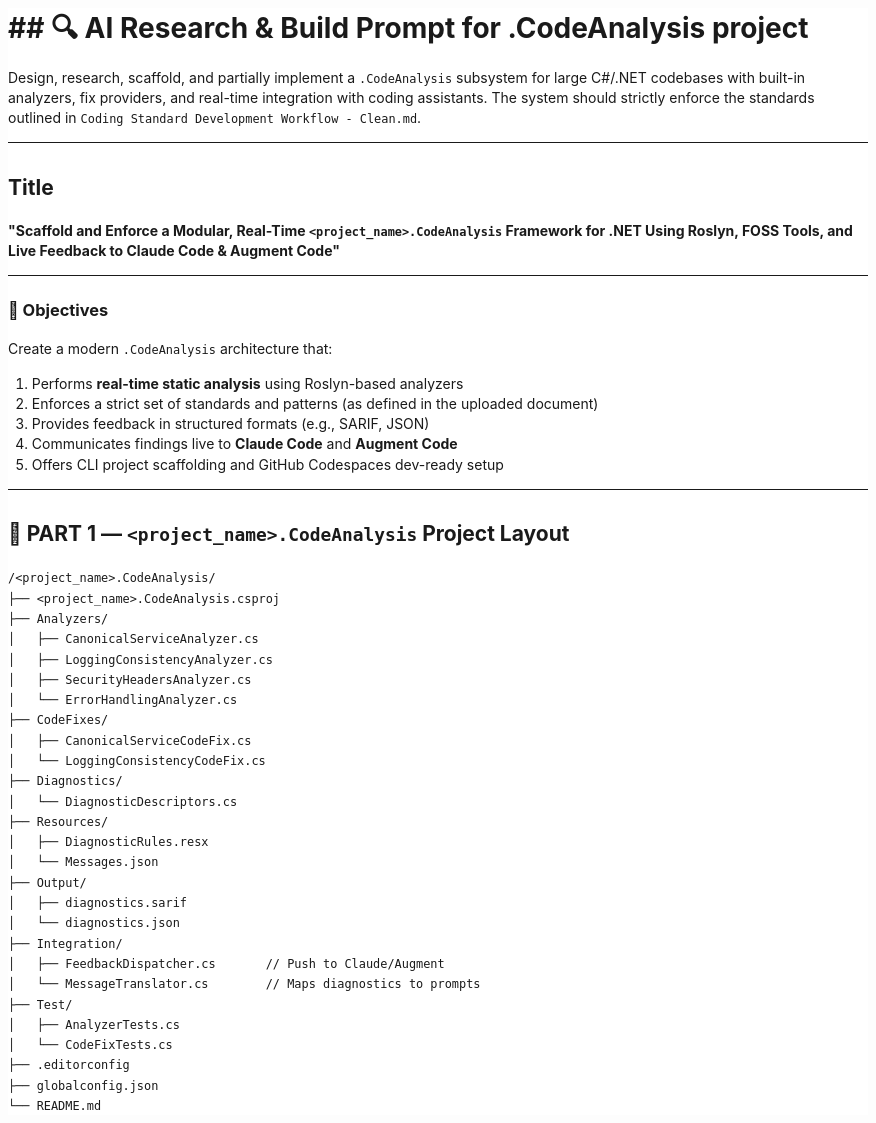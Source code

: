 # \#\# 🔍 AI Research \& Build Prompt for .CodeAnalysis project

Design, research, scaffold, and partially implement a `.CodeAnalysis` subsystem for large C\#/.NET codebases with built-in analyzers, fix providers, and real-time integration with coding assistants. The system should strictly enforce the standards outlined in `Coding Standard Development Workflow - Clean.md`.

---

## **Title**

**"Scaffold and Enforce a Modular, Real-Time `<project_name>.CodeAnalysis` Framework for .NET Using Roslyn, FOSS Tools, and Live Feedback to Claude Code \& Augment Code"**

---

### 🎯 Objectives

Create a modern `.CodeAnalysis` architecture that:

1. Performs **real-time static analysis** using Roslyn-based analyzers
2. Enforces a strict set of standards and patterns (as defined in the uploaded document)
3. Provides feedback in structured formats (e.g., SARIF, JSON)
4. Communicates findings live to **Claude Code** and **Augment Code**
5. Offers CLI project scaffolding and GitHub Codespaces dev-ready setup

---

## 🧱 PART 1 — `<project_name>.CodeAnalysis` Project Layout

```
/<project_name>.CodeAnalysis/
├── <project_name>.CodeAnalysis.csproj
├── Analyzers/
│   ├── CanonicalServiceAnalyzer.cs
│   ├── LoggingConsistencyAnalyzer.cs
│   ├── SecurityHeadersAnalyzer.cs
│   └── ErrorHandlingAnalyzer.cs
├── CodeFixes/
│   ├── CanonicalServiceCodeFix.cs
│   └── LoggingConsistencyCodeFix.cs
├── Diagnostics/
│   └── DiagnosticDescriptors.cs
├── Resources/
│   ├── DiagnosticRules.resx
│   └── Messages.json
├── Output/
│   ├── diagnostics.sarif
│   └── diagnostics.json
├── Integration/
│   ├── FeedbackDispatcher.cs       // Push to Claude/Augment
│   └── MessageTranslator.cs        // Maps diagnostics to prompts
├── Test/
│   ├── AnalyzerTests.cs
│   └── CodeFixTests.cs
├── .editorconfig
├── globalconfig.json
└── README.md
```
